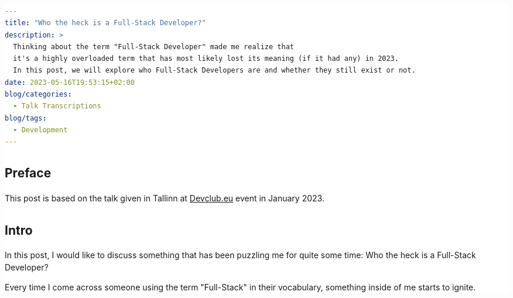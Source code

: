 ```yaml
---
title: "Who the heck is a Full-Stack Developer?"
description: >
  Thinking about the term "Full-Stack Developer" made me realize that
  it's a highly overloaded term that has most likely lost its meaning (if it had any) in 2023.
  In this post, we will explore who Full-Stack Developers are and whether they still exist or not.
date: 2023-05-16T19:53:15+02:00
blog/categories:
  - Talk Transcriptions
blog/tags:
  - Development
---
```


## Preface

This post is based on the talk given in Tallinn at [Devclub.eu](https://devclub.eu/#/) event in January 2023.

## Intro

In this post, I would like to discuss something that has been puzzling me for quite some time:
Who the heck is a Full-Stack Developer?

Every time I come across someone using the term "Full-Stack" in their vocabulary, something inside of me starts to ignite.
